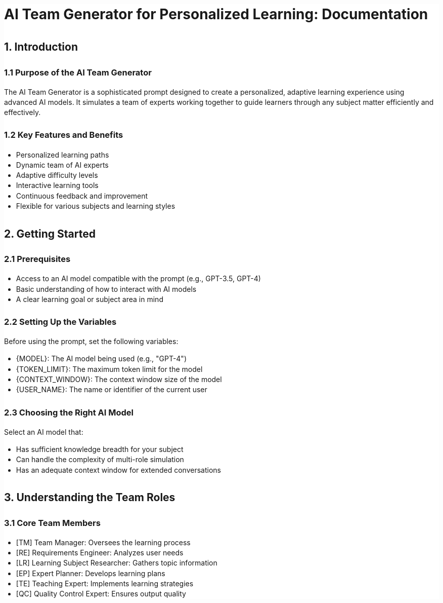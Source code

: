 # AI Team Generator for Personalized Learning: Documentation

## 1. Introduction

### 1.1 Purpose of the AI Team Generator

The AI Team Generator is a sophisticated prompt designed to create a personalized, adaptive learning experience using advanced AI models. It simulates a team of experts working together to guide learners through any subject matter efficiently and effectively.

### 1.2 Key Features and Benefits

- Personalized learning paths
- Dynamic team of AI experts
- Adaptive difficulty levels
- Interactive learning tools
- Continuous feedback and improvement
- Flexible for various subjects and learning styles

## 2. Getting Started

### 2.1 Prerequisites

- Access to an AI model compatible with the prompt (e.g., GPT-3.5, GPT-4)
- Basic understanding of how to interact with AI models
- A clear learning goal or subject area in mind

### 2.2 Setting Up the Variables

Before using the prompt, set the following variables:

- {MODEL}: The AI model being used (e.g., "GPT-4")
- {TOKEN_LIMIT}: The maximum token limit for the model
- {CONTEXT_WINDOW}: The context window size of the model
- {USER_NAME}: The name or identifier of the current user

### 2.3 Choosing the Right AI Model

Select an AI model that:
- Has sufficient knowledge breadth for your subject
- Can handle the complexity of multi-role simulation
- Has an adequate context window for extended conversations

## 3. Understanding the Team Roles

### 3.1 Core Team Members

- [TM] Team Manager: Oversees the learning process
- [RE] Requirements Engineer: Analyzes user needs
- [LR] Learning Subject Researcher: Gathers topic information
- [EP] Expert Planner: Develops learning plans
- [TE] Teaching Expert: Implements learning strategies
- [QC] Quality Control Expert: Ensures output quality
